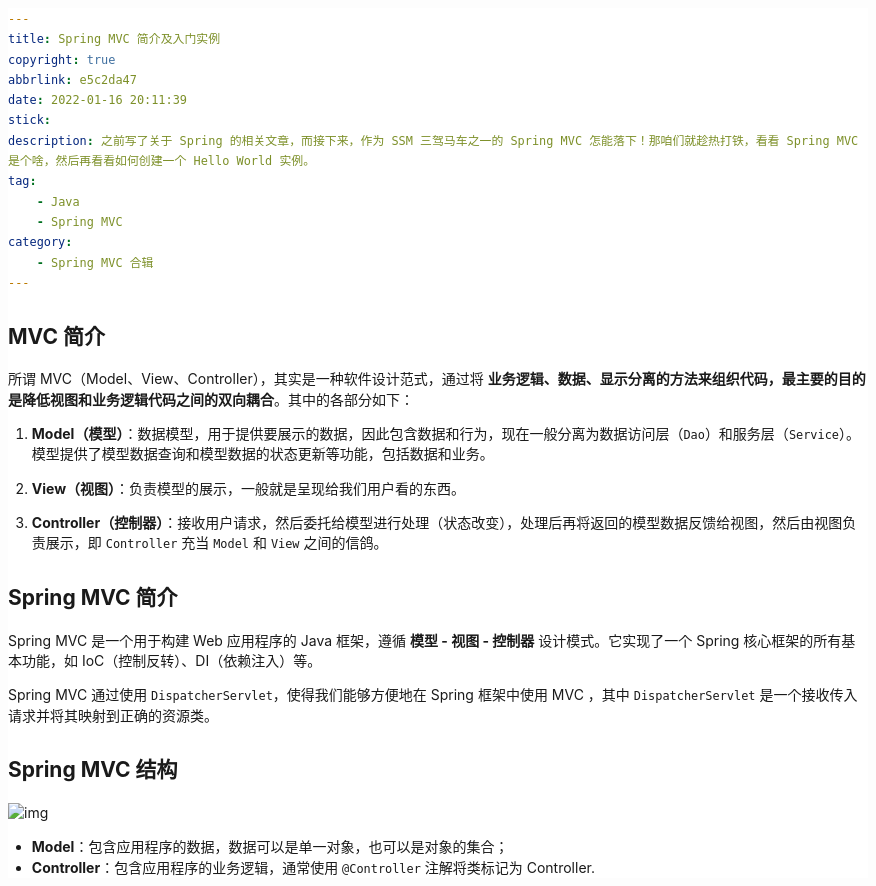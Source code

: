 ```yaml
---
title: Spring MVC 简介及入门实例
copyright: true
abbrlink: e5c2da47
date: 2022-01-16 20:11:39
stick:
description: 之前写了关于 Spring 的相关文章，而接下来，作为 SSM 三驾马车之一的 Spring MVC 怎能落下！那咱们就趁热打铁，看看 Spring MVC 是个啥，然后再看看如何创建一个 Hello World 实例。
tag:
    - Java
    - Spring MVC
category:
    - Spring MVC 合辑
---
```


## MVC 简介



所谓 MVC（Model、View、Controller），其实是一种软件设计范式，通过将 **业务逻辑、数据、显示分离的方法来组织代码，最主要的目的是降低视图和业务逻辑代码之间的双向耦合**。其中的各部分如下：



1.  **Model（模型）**：数据模型，用于提供要展示的数据，因此包含数据和行为，现在一般分离为数据访问层（`Dao`）和服务层（`Service`）。模型提供了模型数据查询和模型数据的状态更新等功能，包括数据和业务。
2.  **View（视图）**：负责模型的展示，一般就是呈现给我们用户看的东西。

1.  **Controller（控制器）**：接收用户请求，然后委托给模型进行处理（状态改变），处理后再将返回的模型数据反馈给视图，然后由视图负责展示，即 `Controller` 充当 `Model` 和 `View` 之间的信鸽。



## Spring MVC 简介



Spring MVC 是一个用于构建 Web 应用程序的 Java 框架，遵循 **模型 - 视图 - 控制器** 设计模式。它实现了一个 Spring 核心框架的所有基本功能，如 IoC（控制反转）、DI（依赖注入）等。



Spring MVC 通过使用 `DispatcherServlet`，使得我们能够方便地在 Spring 框架中使用 MVC ，其中 `DispatcherServlet` 是一个接收传入请求并将其映射到正确的资源类。



## Spring MVC  结构



![img](https://s1.ax1x.com/2020/07/08/UEXDb9.png)



-   **Model**：包含应用程序的数据，数据可以是单一对象，也可以是对象的集合；
-   **Controller**：包含应用程序的业务逻辑，通常使用 `@Controller` 注解将类标记为 Controller.
